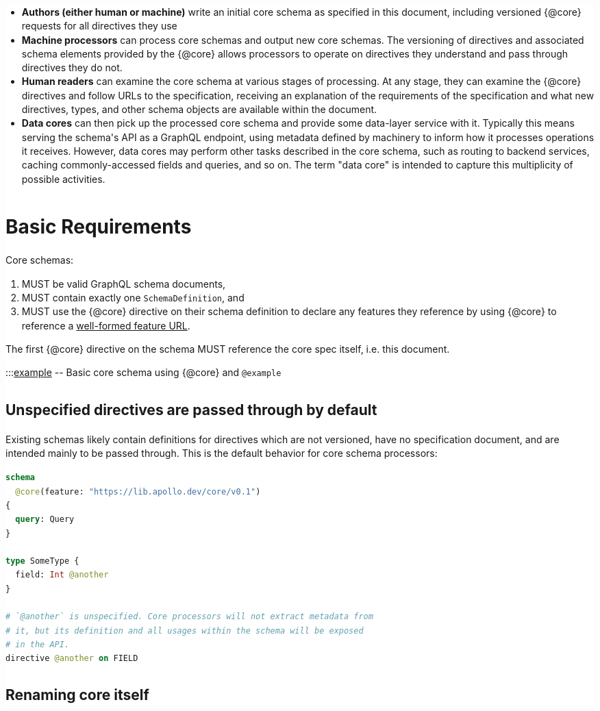 - **Authors (either human or machine)** write an initial core schema as specified in this document, including versioned {@core} requests for all directives they use
- **Machine processors** can process core schemas and output new core schemas. The versioning of directives and associated schema elements provided by the {@core} allows processors to operate on directives they understand and pass through directives they do not.
- **Human readers** can examine the core schema at various stages of processing. At any stage, they can examine the {@core} directives and follow URLs to the specification, receiving an explanation of the requirements of the specification and what new directives, types, and other schema objects are available within the document.
- **Data cores** can then pick up the processed core schema and provide some data-layer service with it. Typically this means serving the schema's API as a GraphQL endpoint, using metadata defined by machinery to inform how it processes operations it receives. However, data cores may perform other tasks described in the core schema, such as routing to backend services, caching commonly-accessed fields and queries, and so on. The term "data core" is intended to capture this multiplicity of possible activities.

# Basic Requirements

Core schemas:
  1. MUST be valid GraphQL schema documents,
  2. MUST contain exactly one `SchemaDefinition`, and
  3. MUST use the {@core} directive on their schema definition to declare any features they reference by using {@core} to reference a [well-formed feature URL](#@core/feature).

The first {@core} directive on the schema MUST reference the core spec itself, i.e. this document.

:::[example](basic.graphql) -- Basic core schema using {@core} and `@example`

## Unspecified directives are passed through by default

Existing schemas likely contain definitions for directives which are not versioned, have no specification document, and are intended mainly to be passed through. This is the default behavior for core schema processors:

```graphql example -- Unspecified directives are passed through
schema
  @core(feature: "https://lib.apollo.dev/core/v0.1")
{
  query: Query
}

type SomeType {
  field: Int @another
}

# `@another` is unspecified. Core processors will not extract metadata from
# it, but its definition and all usages within the schema will be exposed
# in the API.
directive @another on FIELD
```

## Renaming core itself
